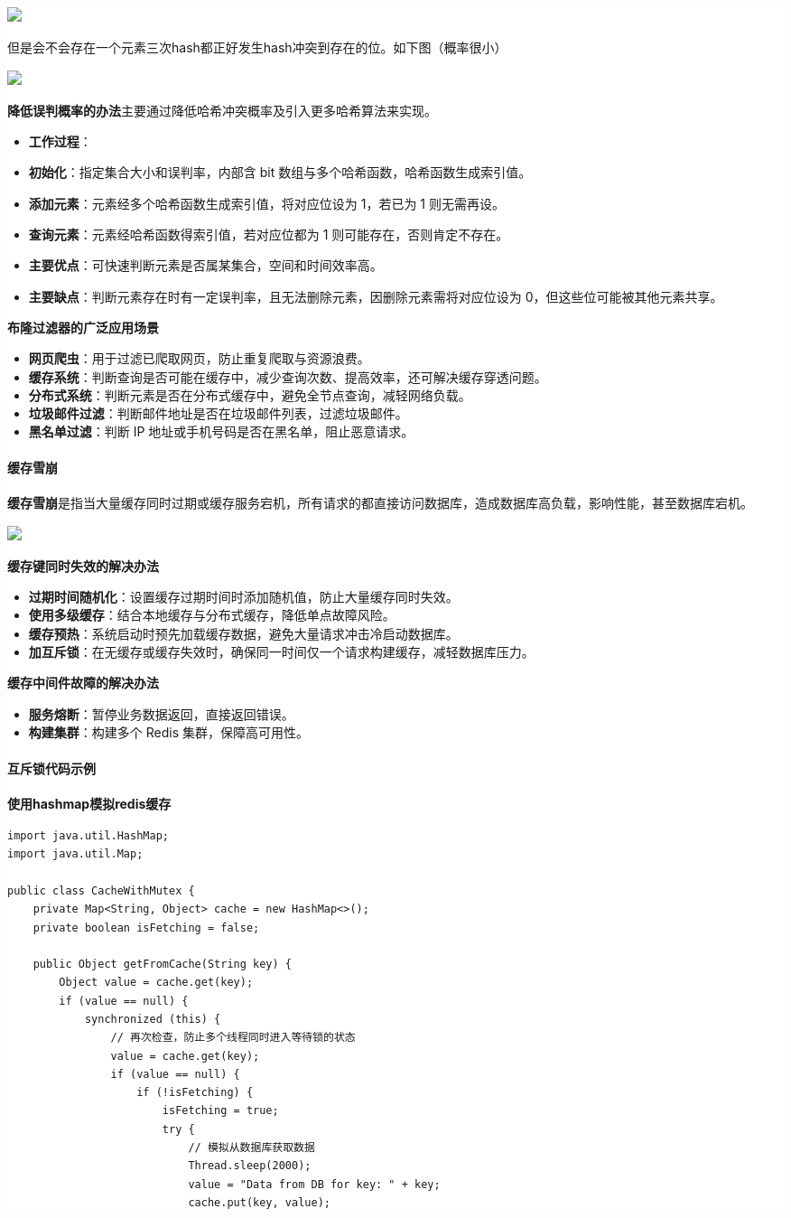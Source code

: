 ![](https://cdn.nlark.com/yuque/0/2025/png/26566882/1735985741623-64dd47cc-d47a-4012-9fbb-3f4ebab28585.png)

但是会不会存在一个元素三次hash都正好发生hash冲突到存在的位。如下图（概率很小）

![](https://cdn.nlark.com/yuque/0/2025/png/26566882/1735985950398-4d4a05ea-2601-4d29-8ed9-9f2f8fb21344.png)

**降低误判概率的办法**主要通过降低哈希冲突概率及引入更多哈希算法来实现。

- **工作过程**：

- **初始化**：指定集合大小和误判率，内部含 bit 数组与多个哈希函数，哈希函数生成索引值。
- **添加元素**：元素经多个哈希函数生成索引值，将对应位设为 1，若已为 1 则无需再设。
- **查询元素**：元素经哈希函数得索引值，若对应位都为 1 则可能存在，否则肯定不存在。

- **主要优点**：可快速判断元素是否属某集合，空间和时间效率高。
- **主要缺点**：判断元素存在时有一定误判率，且无法删除元素，因删除元素需将对应位设为 0，但这些位可能被其他元素共享。

**布隆过滤器的广泛应用场景**

- **网页爬虫**：用于过滤已爬取网页，防止重复爬取与资源浪费。
- **缓存系统**：判断查询是否可能在缓存中，减少查询次数、提高效率，还可解决缓存穿透问题。
- **分布式系统**：判断元素是否在分布式缓存中，避免全节点查询，减轻网络负载。
- **垃圾邮件过滤**：判断邮件地址是否在垃圾邮件列表，过滤垃圾邮件。
- **黑名单过滤**：判断 IP 地址或手机号码是否在黑名单，阻止恶意请求。

#### 缓存雪崩

**缓存雪崩**是指当大量缓存同时过期或缓存服务宕机，所有请求的都直接访问数据库，造成数据库高负载，影响性能，甚至数据库宕机。

![](https://cdn.nlark.com/yuque/0/2025/png/26566882/1735986361088-91c4bf37-ee1e-460a-8f6f-233d3eb5799d.png)

**缓存键同时失效的解决办法**

- **过期时间随机化**：设置缓存过期时间时添加随机值，防止大量缓存同时失效。
- **使用多级缓存**：结合本地缓存与分布式缓存，降低单点故障风险。
- **缓存预热**：系统启动时预先加载缓存数据，避免大量请求冲击冷启动数据库。
- **加互斥锁**：在无缓存或缓存失效时，确保同一时间仅一个请求构建缓存，减轻数据库压力。

**缓存中间件故障的解决办法**

- **服务熔断**：暂停业务数据返回，直接返回错误。
- **构建集群**：构建多个 Redis 集群，保障高可用性。

#### 互斥锁代码示例

**使用hashmap模拟redis缓存**

```
import java.util.HashMap;
import java.util.Map;

public class CacheWithMutex {
    private Map<String, Object> cache = new HashMap<>();
    private boolean isFetching = false;

    public Object getFromCache(String key) {
        Object value = cache.get(key);
        if (value == null) {
            synchronized (this) {
                // 再次检查，防止多个线程同时进入等待锁的状态
                value = cache.get(key);
                if (value == null) {
                    if (!isFetching) {
                        isFetching = true;
                        try {
                            // 模拟从数据库获取数据
                            Thread.sleep(2000); 
                            value = "Data from DB for key: " + key;
                            cache.put(key, value);
```